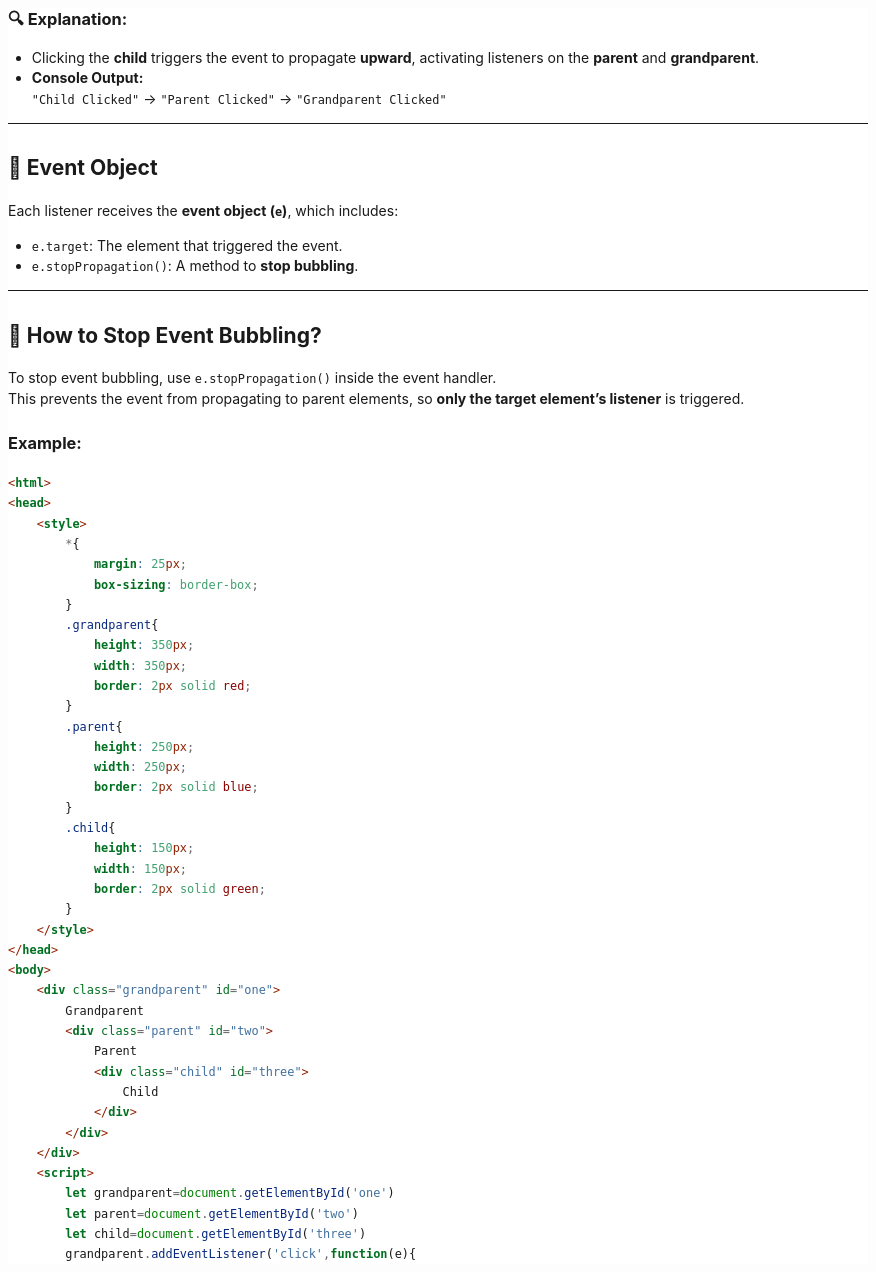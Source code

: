### 🔍 Explanation:
- Clicking the **child** triggers the event to propagate **upward**, activating listeners on the **parent** and **grandparent**.
- **Console Output:**  
  `"Child Clicked"` → `"Parent Clicked"` → `"Grandparent Clicked"`

---

## 🧾 Event Object
Each listener receives the **event object (`e`)**, which includes:
- `e.target`: The element that triggered the event.  
- `e.stopPropagation()`: A method to **stop bubbling**.

---

## 🛑 How to Stop Event Bubbling?

To stop event bubbling, use `e.stopPropagation()` inside the event handler.  
This prevents the event from propagating to parent elements, so **only the target element’s listener** is triggered.

### Example:
```html
<html>
<head>
    <style>
        *{
            margin: 25px;
            box-sizing: border-box;
        }
        .grandparent{
            height: 350px;
            width: 350px;
            border: 2px solid red;
        }
        .parent{
            height: 250px;
            width: 250px;
            border: 2px solid blue;
        }
        .child{
            height: 150px;
            width: 150px;
            border: 2px solid green;
        }
    </style>
</head>
<body>
    <div class="grandparent" id="one">
        Grandparent
        <div class="parent" id="two">
            Parent
            <div class="child" id="three">
                Child
            </div>
        </div>
    </div>
    <script>
        let grandparent=document.getElementById('one')
        let parent=document.getElementById('two')
        let child=document.getElementById('three')
        grandparent.addEventListener('click',function(e){
```